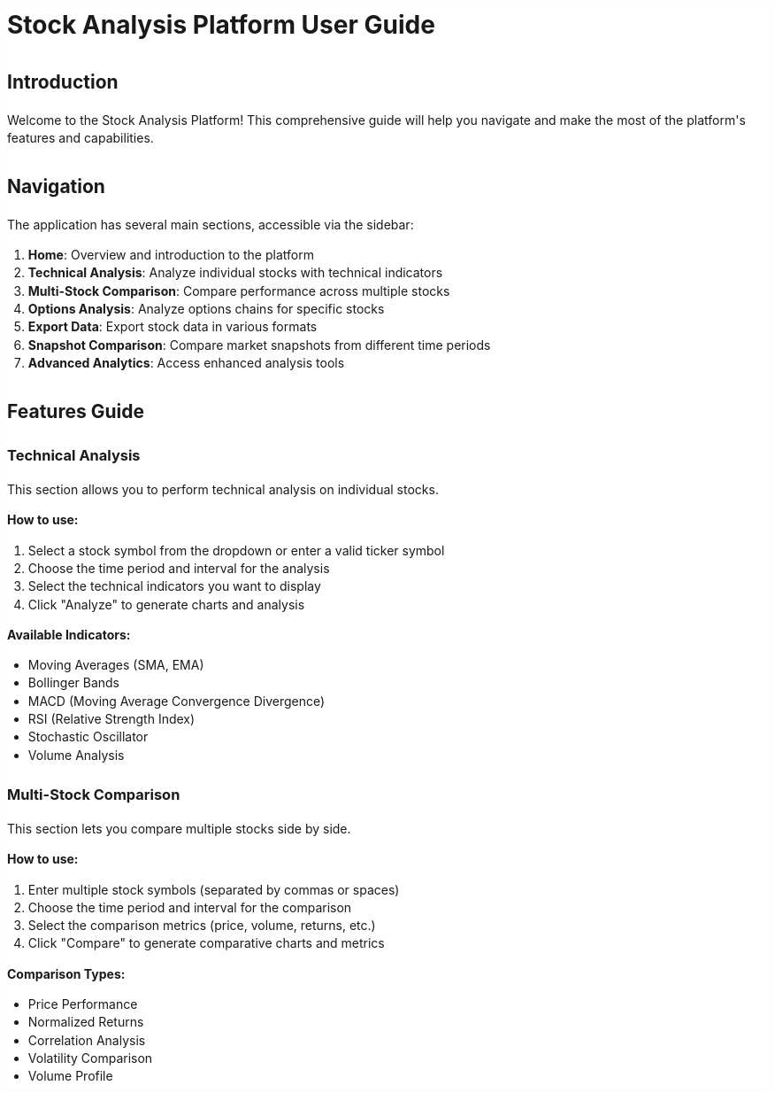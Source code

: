# Stock Analysis Platform User Guide

## Introduction

Welcome to the Stock Analysis Platform! This comprehensive guide will help you navigate and make the most of the platform's features and capabilities.

## Navigation

The application has several main sections, accessible via the sidebar:

1. **Home**: Overview and introduction to the platform
2. **Technical Analysis**: Analyze individual stocks with technical indicators
3. **Multi-Stock Comparison**: Compare performance across multiple stocks
4. **Options Analysis**: Analyze options chains for specific stocks
5. **Export Data**: Export stock data in various formats
6. **Snapshot Comparison**: Compare market snapshots from different time periods
7. **Advanced Analytics**: Access enhanced analysis tools

## Features Guide

### Technical Analysis

This section allows you to perform technical analysis on individual stocks.

**How to use:**
1. Select a stock symbol from the dropdown or enter a valid ticker symbol
2. Choose the time period and interval for the analysis
3. Select the technical indicators you want to display
4. Click "Analyze" to generate charts and analysis

**Available Indicators:**
- Moving Averages (SMA, EMA)
- Bollinger Bands
- MACD (Moving Average Convergence Divergence)
- RSI (Relative Strength Index)
- Stochastic Oscillator
- Volume Analysis

### Multi-Stock Comparison

This section lets you compare multiple stocks side by side.

**How to use:**
1. Enter multiple stock symbols (separated by commas or spaces)
2. Choose the time period and interval for the comparison
3. Select the comparison metrics (price, volume, returns, etc.)
4. Click "Compare" to generate comparative charts and metrics

**Comparison Types:**
- Price Performance
- Normalized Returns
- Correlation Analysis
- Volatility Comparison
- Volume Profile
